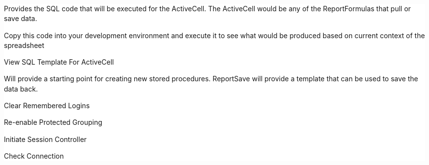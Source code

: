 

Provides the SQL code that will be executed for the ActiveCell. The ActiveCell would be any of the ReportFormulas that pull or save data. 

Copy this code into your development environment and execute it to see what would be produced based on current context of the spreadsheet 


</td> </tr>  
<tr>  
<td>



View SQL Template For ActiveCell 


</td>  
<td>



Will provide a starting point for creating new stored procedures. ReportSave will provide a template that can be used to save the data back. 


</td> </tr>  
<tr>  
<td>

Clear Remembered Logins  
</td>  
<td>

  

</td> </tr>  
<tr>  
<td>

Re-enable Protected Grouping  
</td>  
<td>

  

</td> </tr>  
<tr>  
<td>

Initiate Session Controller  
</td>  
<td>

  

</td> </tr>  
<tr>  
<td>

Check Connection  
</td>  
<td>
